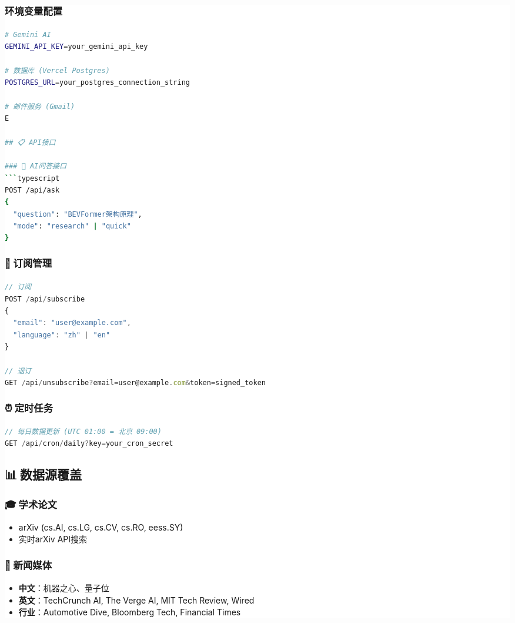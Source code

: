 
### 环境变量配置
```bash
# Gemini AI
GEMINI_API_KEY=your_gemini_api_key

# 数据库 (Vercel Postgres)
POSTGRES_URL=your_postgres_connection_string

# 邮件服务 (Gmail)
E

## 📋 API接口

### 🤖 AI问答接口
```typescript
POST /api/ask
{
  "question": "BEVFormer架构原理",
  "mode": "research" | "quick"
}
```

### 📧 订阅管理
```typescript
// 订阅
POST /api/subscribe
{
  "email": "user@example.com",
  "language": "zh" | "en"
}

// 退订
GET /api/unsubscribe?email=user@example.com&token=signed_token
```

### ⏰ 定时任务
```typescript
// 每日数据更新 (UTC 01:00 = 北京 09:00)
GET /api/cron/daily?key=your_cron_secret
```

## 📊 数据源覆盖

### 🎓 学术论文
- arXiv (cs.AI, cs.LG, cs.CV, cs.RO, eess.SY)
- 实时arXiv API搜索

### 📰 新闻媒体
- **中文**：机器之心、量子位
- **英文**：TechCrunch AI, The Verge AI, MIT Tech Review, Wired
- **行业**：Automotive Dive, Bloomberg Tech, Financial Times
